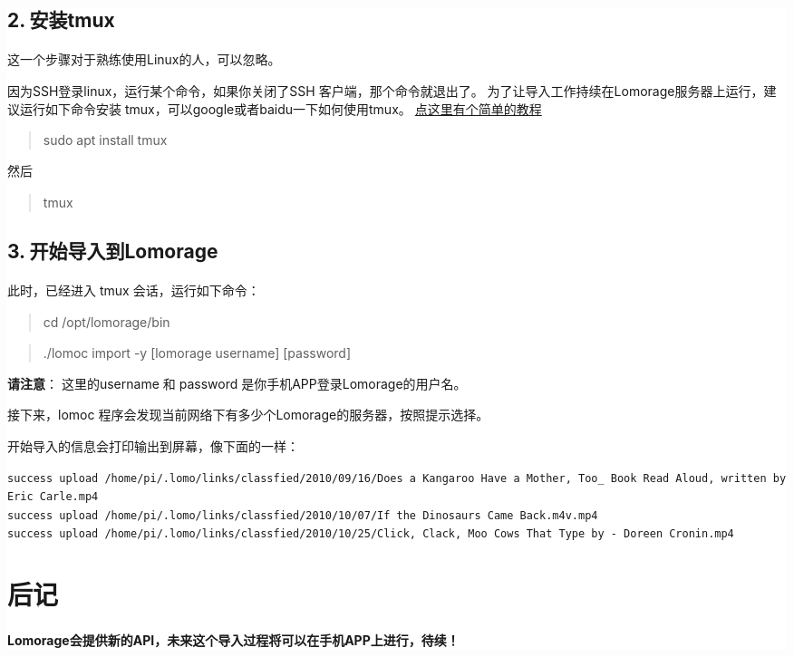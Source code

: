 ## 2. 安装tmux
这一个步骤对于熟练使用Linux的人，可以忽略。

因为SSH登录linux，运行某个命令，如果你关闭了SSH 客户端，那个命令就退出了。
为了让导入工作持续在Lomorage服务器上运行，建议运行如下命令安装 tmux，可以google或者baidu一下如何使用tmux。
[点这里有个简单的教程](https://www.ruanyifeng.com/blog/2019/10/tmux.html)


> sudo apt install tmux

然后

> tmux


## 3. 开始导入到Lomorage

此时，已经进入 tmux 会话，运行如下命令：

> cd /opt/lomorage/bin

> ./lomoc import -y [lomorage username] [password]

**请注意**： 这里的username 和 password 是你手机APP登录Lomorage的用户名。

接下来，lomoc 程序会发现当前网络下有多少个Lomorage的服务器，按照提示选择。

开始导入的信息会打印输出到屏幕，像下面的一样：

~~~
success upload /home/pi/.lomo/links/classfied/2010/09/16/Does a Kangaroo Have a Mother, Too_ Book Read Aloud, written by Eric Carle.mp4
success upload /home/pi/.lomo/links/classfied/2010/10/07/If the Dinosaurs Came Back.m4v.mp4
success upload /home/pi/.lomo/links/classfied/2010/10/25/Click, Clack, Moo Cows That Type by - Doreen Cronin.mp4
~~~


# 后记
  
  **Lomorage会提供新的API，未来这个导入过程将可以在手机APP上进行，待续！**











